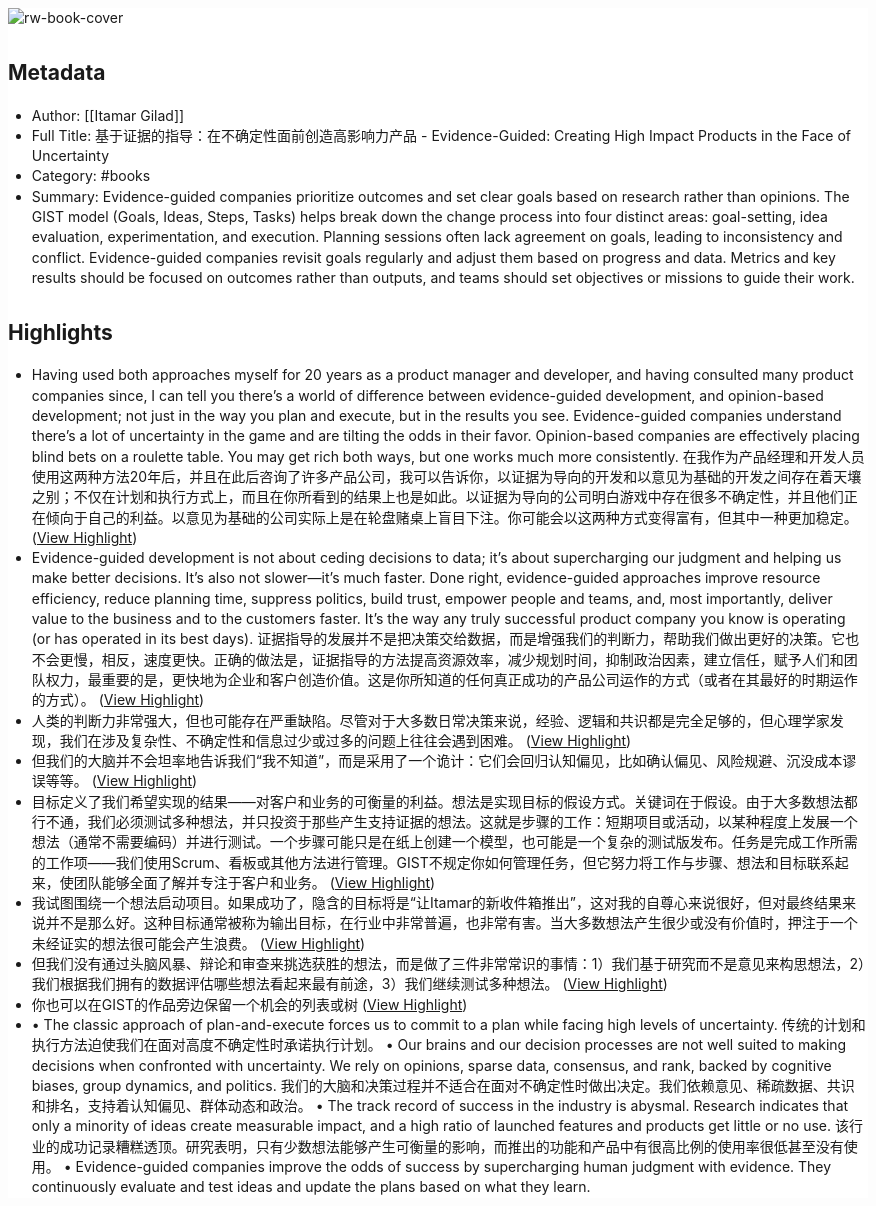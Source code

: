![rw-book-cover](https://readwise-assets.s3.amazonaws.com/media/reader/parsed_document_assets/136258291/jrjNucEbBFcA_PhVZNTYJZ5SYHSi3Z_ds1tCKT8xkfo-cover-cover.jpg)

## Metadata
- Author: [[Itamar Gilad]]
- Full Title: 基于证据的指导：在不确定性面前创造高影响力产品 - Evidence-Guided: Creating High Impact Products in the Face of Uncertainty
- Category: #books
- Summary: Evidence-guided companies prioritize outcomes and set clear goals based on research rather than opinions. The GIST model (Goals, Ideas, Steps, Tasks) helps break down the change process into four distinct areas: goal-setting, idea evaluation, experimentation, and execution. Planning sessions often lack agreement on goals, leading to inconsistency and conflict. Evidence-guided companies revisit goals regularly and adjust them based on progress and data. Metrics and key results should be focused on outcomes rather than outputs, and teams should set objectives or missions to guide their work.

## Highlights
- Having used both approaches myself for 20 years as a product manager and developer, and having consulted many product companies since, I can tell you there’s a world of difference between evidence-guided development, and opinion-based development; not just in the way you plan and execute, but in the results you see. Evidence-guided companies understand there’s a lot of uncertainty in the game and are tilting the odds in their favor. Opinion-based companies are effectively placing blind bets on a roulette table. You may get rich both ways, but one works much more consistently. 
  在我作为产品经理和开发人员使用这两种方法20年后，并且在此后咨询了许多产品公司，我可以告诉你，以证据为导向的开发和以意见为基础的开发之间存在着天壤之别；不仅在计划和执行方式上，而且在你所看到的结果上也是如此。以证据为导向的公司明白游戏中存在很多不确定性，并且他们正在倾向于自己的利益。以意见为基础的公司实际上是在轮盘赌桌上盲目下注。你可能会以这两种方式变得富有，但其中一种更加稳定。 ([View Highlight](https://read.readwise.io/read/01hncpfs1t7az3jrnzg6heq7n6))
- Evidence-guided development is not about ceding decisions to data; it’s about supercharging our judgment and helping us make better decisions. It’s also not slower—it’s much faster. Done right, evidence-guided approaches improve resource efficiency, reduce planning time, suppress politics, build trust, empower people and teams, and, most importantly, deliver value to the business and to the customers faster. It’s the way any truly successful product company you know is operating (or has operated in its best days). 
  证据指导的发展并不是把决策交给数据，而是增强我们的判断力，帮助我们做出更好的决策。它也不会更慢，相反，速度更快。正确的做法是，证据指导的方法提高资源效率，减少规划时间，抑制政治因素，建立信任，赋予人们和团队权力，最重要的是，更快地为企业和客户创造价值。这是你所知道的任何真正成功的产品公司运作的方式（或者在其最好的时期运作的方式）。 ([View Highlight](https://read.readwise.io/read/01hncpgpf78a6sjz3bwy9g1fh7))
- 人类的判断力非常强大，但也可能存在严重缺陷。尽管对于大多数日常决策来说，经验、逻辑和共识都是完全足够的，但心理学家发现，我们在涉及复杂性、不确定性和信息过少或过多的问题上往往会遇到困难。 ([View Highlight](https://read.readwise.io/read/01hncxss23saea82c73tsy1sym))
- 但我们的大脑并不会坦率地告诉我们“我不知道”，而是采用了一个诡计：它们会回归认知偏见，比如确认偏见、风险规避、沉没成本谬误等等。 ([View Highlight](https://read.readwise.io/read/01hncxvwnrtww1z4ayefsmkpw2))
- 目标定义了我们希望实现的结果——对客户和业务的可衡量的利益。想法是实现目标的假设方式。关键词在于假设。由于大多数想法都行不通，我们必须测试多种想法，并只投资于那些产生支持证据的想法。这就是步骤的工作：短期项目或活动，以某种程度上发展一个想法（通常不需要编码）并进行测试。一个步骤可能只是在纸上创建一个模型，也可能是一个复杂的测试版发布。任务是完成工作所需的工作项——我们使用Scrum、看板或其他方法进行管理。GIST不规定你如何管理任务，但它努力将工作与步骤、想法和目标联系起来，使团队能够全面了解并专注于客户和业务。 ([View Highlight](https://read.readwise.io/read/01hncyx71dnbpjwg7m5f75j17e))
- 我试图围绕一个想法启动项目。如果成功了，隐含的目标将是“让Itamar的新收件箱推出”，这对我的自尊心来说很好，但对最终结果来说并不是那么好。这种目标通常被称为输出目标，在行业中非常普遍，也非常有害。当大多数想法产生很少或没有价值时，押注于一个未经证实的想法很可能会产生浪费。 ([View Highlight](https://read.readwise.io/read/01hnf8q352bpyx2a3j0jv6an53))
- 但我们没有通过头脑风暴、辩论和审查来挑选获胜的想法，而是做了三件非常常识的事情：1）我们基于研究而不是意见来构思想法，2）我们根据我们拥有的数据评估哪些想法看起来最有前途，3）我们继续测试多种想法。 ([View Highlight](https://read.readwise.io/read/01hnf8rk7hetvb8pyt6957ht0c))
- 你也可以在GIST的作品旁边保留一个机会的列表或树 ([View Highlight](https://read.readwise.io/read/01hnf94wphx3vk0mncx0tf401j))
- • The classic approach of plan-and-execute forces us to commit to a plan while facing high levels of uncertainty. 
  传统的计划和执行方法迫使我们在面对高度不确定性时承诺执行计划。
  • Our brains and our decision processes are not well suited to making decisions when confronted with uncertainty. We rely on opinions, sparse data, consensus, and rank, backed by cognitive biases, group dynamics, and politics. 
  我们的大脑和决策过程并不适合在面对不确定性时做出决定。我们依赖意见、稀疏数据、共识和排名，支持着认知偏见、群体动态和政治。
  • The track record of success in the industry is abysmal. Research indicates that only a minority of ideas create measurable impact, and a high ratio of launched features and products get little or no use. 
  该行业的成功记录糟糕透顶。研究表明，只有少数想法能够产生可衡量的影响，而推出的功能和产品中有很高比例的使用率很低甚至没有使用。
  • Evidence-guided companies improve the odds of success by supercharging human judgment with evidence. They continuously evaluate and test ideas and update the plans based on what they learn. 